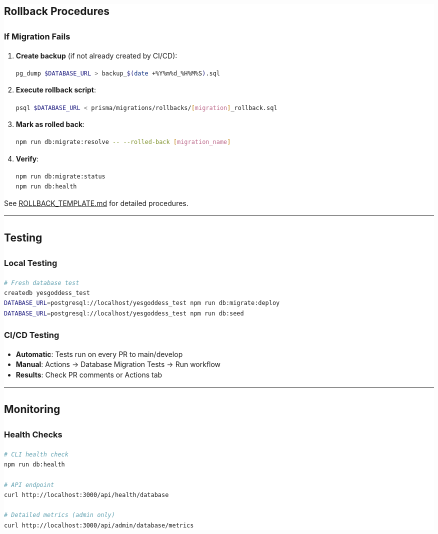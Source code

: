 
## Rollback Procedures

### If Migration Fails

1. **Create backup** (if not already created by CI/CD):
   ```bash
   pg_dump $DATABASE_URL > backup_$(date +%Y%m%d_%H%M%S).sql
   ```

2. **Execute rollback script**:
   ```bash
   psql $DATABASE_URL < prisma/migrations/rollbacks/[migration]_rollback.sql
   ```

3. **Mark as rolled back**:
   ```bash
   npm run db:migrate:resolve -- --rolled-back [migration_name]
   ```

4. **Verify**:
   ```bash
   npm run db:migrate:status
   npm run db:health
   ```

See [ROLLBACK_TEMPLATE.md](../prisma/migrations/rollbacks/ROLLBACK_TEMPLATE.md) for detailed procedures.

---

## Testing

### Local Testing
```bash
# Fresh database test
createdb yesgoddess_test
DATABASE_URL=postgresql://localhost/yesgoddess_test npm run db:migrate:deploy
DATABASE_URL=postgresql://localhost/yesgoddess_test npm run db:seed
```

### CI/CD Testing
- **Automatic**: Tests run on every PR to main/develop
- **Manual**: Actions → Database Migration Tests → Run workflow
- **Results**: Check PR comments or Actions tab

---

## Monitoring

### Health Checks
```bash
# CLI health check
npm run db:health

# API endpoint
curl http://localhost:3000/api/health/database

# Detailed metrics (admin only)
curl http://localhost:3000/api/admin/database/metrics
```
